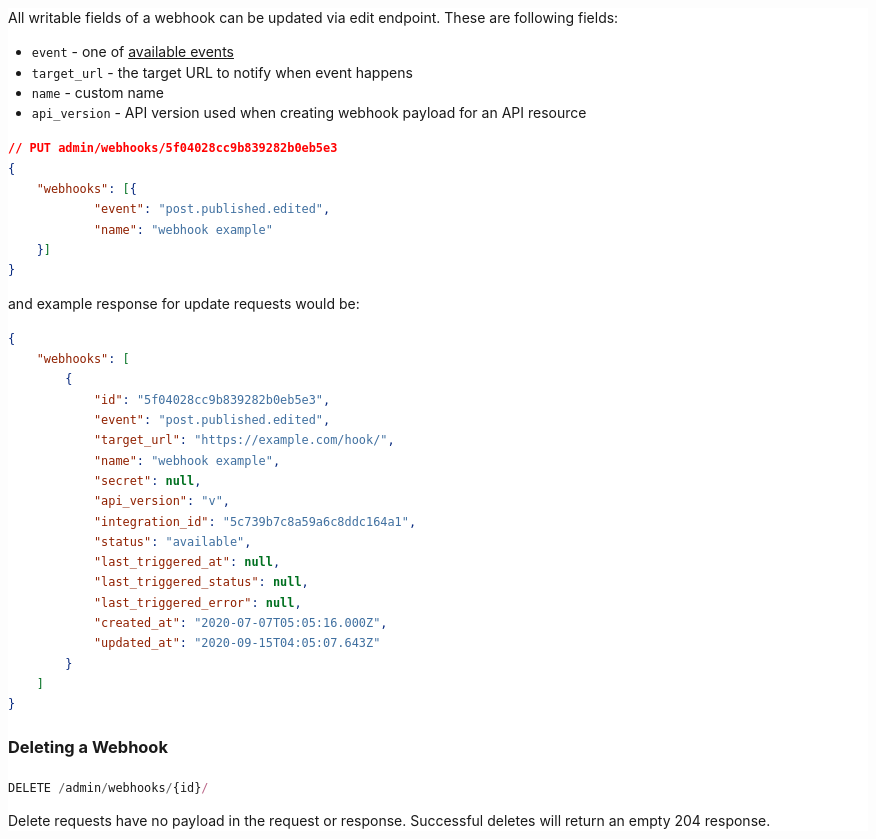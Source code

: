 All writable fields of a webhook can be updated via edit endpoint. These are following fields:

* `event` - one of [available events](https://ghost.org/docs/webhooks/#available-events)
* `target_url` - the target URL to notify when event happens
* `name` - custom name
* `api_version` - API version used when creating webhook payload for an API resource

```json
// PUT admin/webhooks/5f04028cc9b839282b0eb5e3
{
    "webhooks": [{
            "event": "post.published.edited",
            "name": "webhook example"
    }]
}
```

and example response for update requests would be:

```json
{
    "webhooks": [
        {
            "id": "5f04028cc9b839282b0eb5e3",
            "event": "post.published.edited",
            "target_url": "https://example.com/hook/",
            "name": "webhook example",
            "secret": null,
            "api_version": "v",
            "integration_id": "5c739b7c8a59a6c8ddc164a1",
            "status": "available",
            "last_triggered_at": null,
            "last_triggered_status": null,
            "last_triggered_error": null,
            "created_at": "2020-07-07T05:05:16.000Z",
            "updated_at": "2020-09-15T04:05:07.643Z"
        }
    ]
}
```

### Deleting a Webhook

```js
DELETE /admin/webhooks/{id}/
```

Delete requests have no payload in the request or response. Successful deletes will return an empty 204 response.
